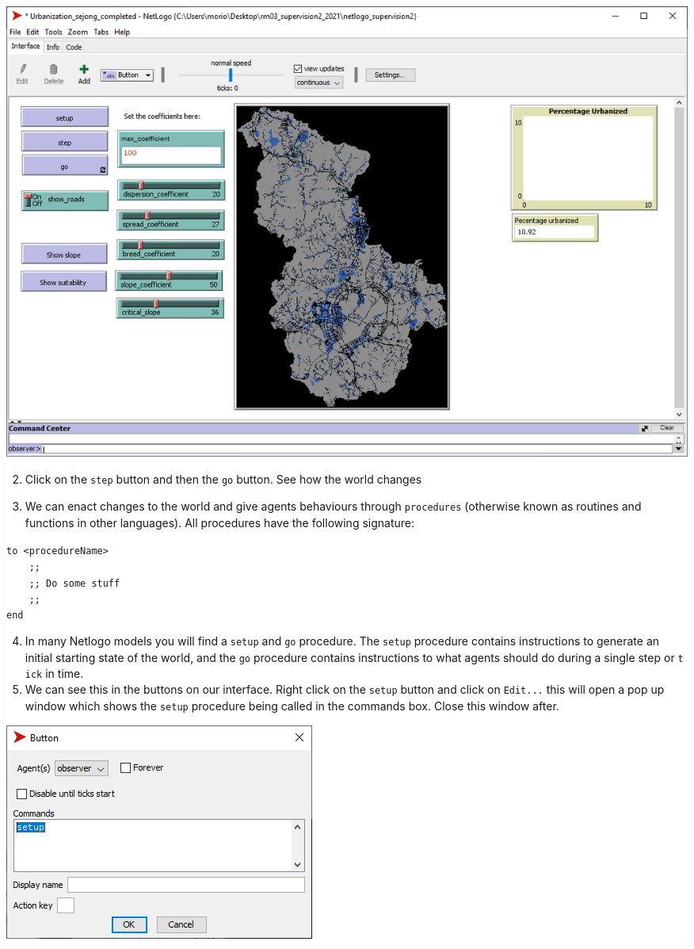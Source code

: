 ![](statics/Sup2_ugm1.PNG)

2. Click on the `step` button and then the `go` button. See how the world changes 

3. We can enact changes to the world and give agents behaviours through `procedures` (otherwise known as routines and functions in other languages). All procedures have the following signature:

```logo
to <procedureName>
    ;;
    ;; Do some stuff
    ;;
end
```

4. In many Netlogo models you will find a `setup` and `go` procedure. The `setup` procedure contains instructions to generate an initial starting state of the world, and the `go` procedure contains instructions to what agents should do during a single step or `tick` in time.
5. We can see this in the buttons on our interface. Right click on the `setup` button and click on `Edit...` this will open a pop up window which shows the `setup` procedure being called in the commands box. Close this window after.

![](statics/Sup2_ugm2.PNG)
